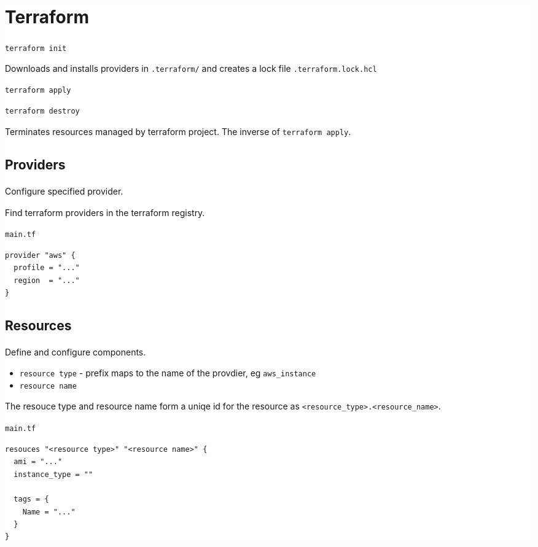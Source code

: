 # Terraform

```
terraform init
```

Downloads and installs providers in `.terraform/` and creates a lock file
`.terraform.lock.hcl`

```
terraform apply
```

```
terraform destroy
```

Terminates resources managed by terraform project. The inverse of
`terraform apply`.

## Providers

Configure specified provider.

Find terraform providers in the terraform registry.

`main.tf`
```
provider "aws" {
  profile = "..."
  region  = "..."
}
```

## Resources

Define and configure components.

- `resource type` - prefix maps to the name of the provdier, eg `aws_instance`
- `resource name` 

The resouce type and resource name form a uniqe id for the resource as
`<resource_type>.<resource_name>`.

`main.tf`
```
resouces "<resource type>" "<resource name>" {
  ami = "..."
  instance_type = ""

  tags = {
    Name = "..."
  }
}
```
